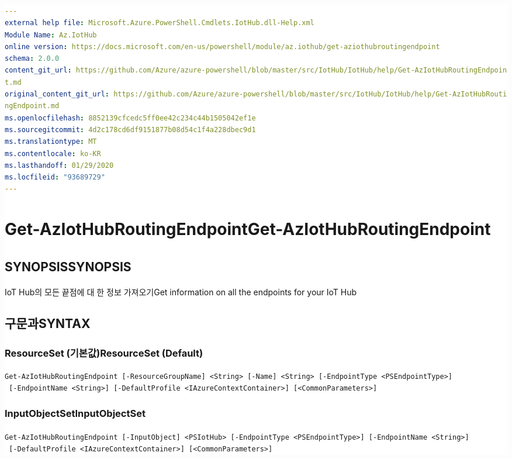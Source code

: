 ```yaml
---
external help file: Microsoft.Azure.PowerShell.Cmdlets.IotHub.dll-Help.xml
Module Name: Az.IotHub
online version: https://docs.microsoft.com/en-us/powershell/module/az.iothub/get-aziothubroutingendpoint
schema: 2.0.0
content_git_url: https://github.com/Azure/azure-powershell/blob/master/src/IotHub/IotHub/help/Get-AzIotHubRoutingEndpoint.md
original_content_git_url: https://github.com/Azure/azure-powershell/blob/master/src/IotHub/IotHub/help/Get-AzIotHubRoutingEndpoint.md
ms.openlocfilehash: 8852139cfcedc5ff0ee42c234c44b1505042ef1e
ms.sourcegitcommit: 4d2c178cd6df9151877b08d54c1f4a228dbec9d1
ms.translationtype: MT
ms.contentlocale: ko-KR
ms.lasthandoff: 01/29/2020
ms.locfileid: "93689729"
---
```

# <span data-ttu-id="76577-101">Get-AzIotHubRoutingEndpoint</span><span class="sxs-lookup"><span data-stu-id="76577-101">Get-AzIotHubRoutingEndpoint</span></span>

## <span data-ttu-id="76577-102">SYNOPSIS</span><span class="sxs-lookup"><span data-stu-id="76577-102">SYNOPSIS</span></span>
<span data-ttu-id="76577-103">IoT Hub의 모든 끝점에 대 한 정보 가져오기</span><span class="sxs-lookup"><span data-stu-id="76577-103">Get information on all the endpoints for your IoT Hub</span></span>

## <span data-ttu-id="76577-104">구문과</span><span class="sxs-lookup"><span data-stu-id="76577-104">SYNTAX</span></span>

### <span data-ttu-id="76577-105">ResourceSet (기본값)</span><span class="sxs-lookup"><span data-stu-id="76577-105">ResourceSet (Default)</span></span>
```
Get-AzIotHubRoutingEndpoint [-ResourceGroupName] <String> [-Name] <String> [-EndpointType <PSEndpointType>]
 [-EndpointName <String>] [-DefaultProfile <IAzureContextContainer>] [<CommonParameters>]
```

### <span data-ttu-id="76577-106">InputObjectSet</span><span class="sxs-lookup"><span data-stu-id="76577-106">InputObjectSet</span></span>
```
Get-AzIotHubRoutingEndpoint [-InputObject] <PSIotHub> [-EndpointType <PSEndpointType>] [-EndpointName <String>]
 [-DefaultProfile <IAzureContextContainer>] [<CommonParameters>]
```
